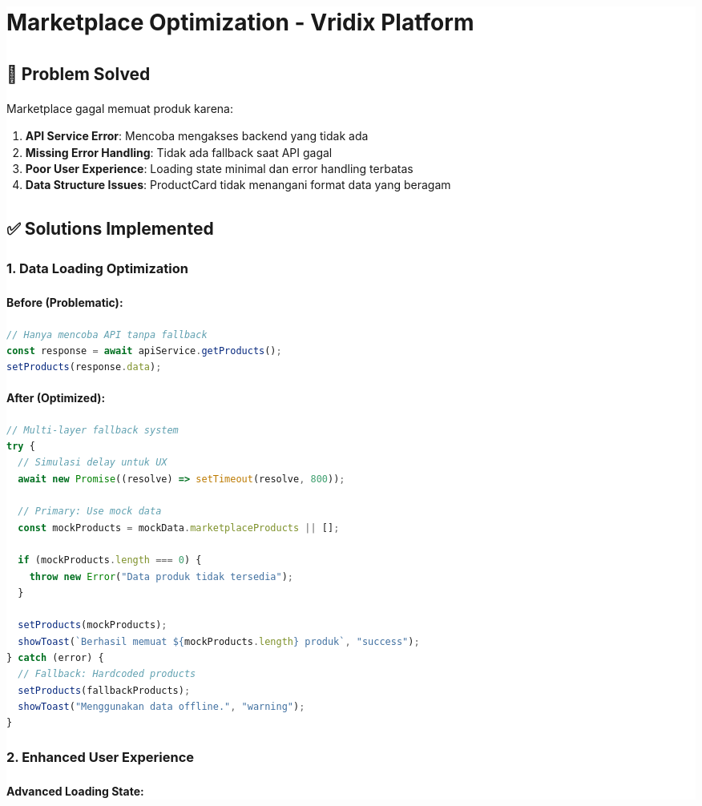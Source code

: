 # Marketplace Optimization - Vridix Platform

## 🎯 Problem Solved

Marketplace gagal memuat produk karena:

1. **API Service Error**: Mencoba mengakses backend yang tidak ada
2. **Missing Error Handling**: Tidak ada fallback saat API gagal
3. **Poor User Experience**: Loading state minimal dan error handling terbatas
4. **Data Structure Issues**: ProductCard tidak menangani format data yang beragam

## ✅ Solutions Implemented

### 1. **Data Loading Optimization**

#### **Before (Problematic)**:

```javascript
// Hanya mencoba API tanpa fallback
const response = await apiService.getProducts();
setProducts(response.data);
```

#### **After (Optimized)**:

```javascript
// Multi-layer fallback system
try {
  // Simulasi delay untuk UX
  await new Promise((resolve) => setTimeout(resolve, 800));

  // Primary: Use mock data
  const mockProducts = mockData.marketplaceProducts || [];

  if (mockProducts.length === 0) {
    throw new Error("Data produk tidak tersedia");
  }

  setProducts(mockProducts);
  showToast(`Berhasil memuat ${mockProducts.length} produk`, "success");
} catch (error) {
  // Fallback: Hardcoded products
  setProducts(fallbackProducts);
  showToast("Menggunakan data offline.", "warning");
}
```

### 2. **Enhanced User Experience**

#### **Advanced Loading State**:
